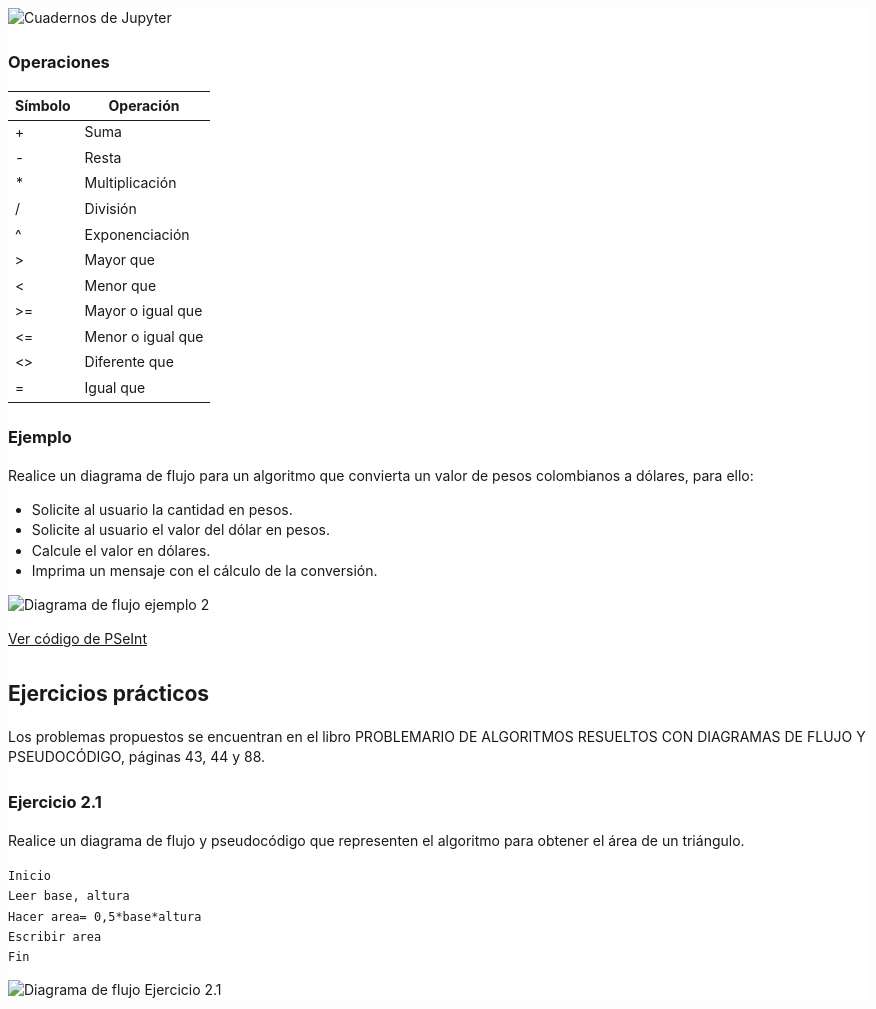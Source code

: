 <img src="https://github.com/Ingenieria-Electrica-UdeA/banco_imagenes/raw/main/presentaciones/simbolos-diagrama-flujo.png" alt="Cuadernos de Jupyter" style="width: 100%; height: auto;">

### Operaciones

| Símbolo | Operación             |
|---------|-----------------------|
| +       | Suma                  |
| -       | Resta                 |
| *       | Multiplicación        |
| /       | División              |
| ^       | Exponenciación        |
| >       | Mayor que             |
| <       | Menor que             |
| >=      | Mayor o igual que     |
| <=      | Menor o igual que     |
| <>      | Diferente que         |
| =       | Igual que             |

### Ejemplo
Realice un diagrama de flujo para un algoritmo que convierta un valor de pesos colombianos a dólares, para ello:

- Solicite al usuario la cantidad en pesos.
- Solicite al usuario el valor del dólar en pesos.
- Calcule el valor en dólares.
- Imprima un mensaje con el cálculo de la conversión.

<img src="https://github.com/Ingenieria-Electrica-UdeA/banco_imagenes/raw/main/presentaciones/diagrama-flujo-1.png" alt="Diagrama de flujo ejemplo 2">

<a href="https://github.com/Ingenieria-Electrica-UdeA/informatica/blob/main/talleres/02_pseudocodigo_diagramas_flujo/Ejemplo_2.psc">Ver código de PSeInt</a>

## Ejercicios prácticos
Los problemas propuestos se encuentran en el libro PROBLEMARIO DE ALGORITMOS RESUELTOS CON DIAGRAMAS DE FLUJO Y PSEUDOCÓDIGO, páginas 43, 44 y 88. 

### Ejercicio 2.1
Realice un diagrama de flujo y pseudocódigo que representen el algoritmo para obtener el área de un triángulo. 

``` pseint 
Inicio
Leer base, altura
Hacer area= 0,5*base*altura
Escribir area
Fin
```
<img src="https://github.com/Ingenieria-Electrica-UdeA/banco_imagenes/raw/main/presentaciones/diagrama-flujo-2.png" alt="Diagrama de flujo Ejercicio 2.1">
